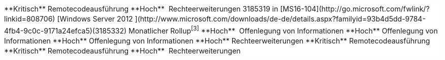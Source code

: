 </td>
<td style="border:1px solid black;">
**Kritisch**  
Remotecodeausführung

</td>
<td style="border:1px solid black;">
**Hoch**   
Rechteerweiterungen

</td>
<td style="border:1px solid black;">
3185319 in [MS16-104](http://go.microsoft.com/fwlink/?linkid=808706)

</td>
</tr>
<tr>
<td style="border:1px solid black;">
[Windows Server 2012  
](http://www.microsoft.com/downloads/de-de/details.aspx?familyid=93b4d5dd-9784-4fb4-9c0c-9171a24efca5)(3185332)  
Monatlicher Rollup<sup>[3]</sup>

</td>
<td style="border:1px solid black;">
**Hoch**   
Offenlegung von Informationen

</td>
<td style="border:1px solid black;">
**Hoch**  
Offenlegung von Informationen

</td>
<td style="border:1px solid black;">
**Hoch**  
Offenlegung von Informationen

</td>
<td style="border:1px solid black;">
**Hoch**  
Rechteerweiterungen

</td>
<td style="border:1px solid black;">
**Kritisch**  
Remotecodeausführung

</td>
<td style="border:1px solid black;">
**Kritisch**  
Remotecodeausführung

</td>
<td style="border:1px solid black;">
**Hoch**   
Rechteerweiterungen
